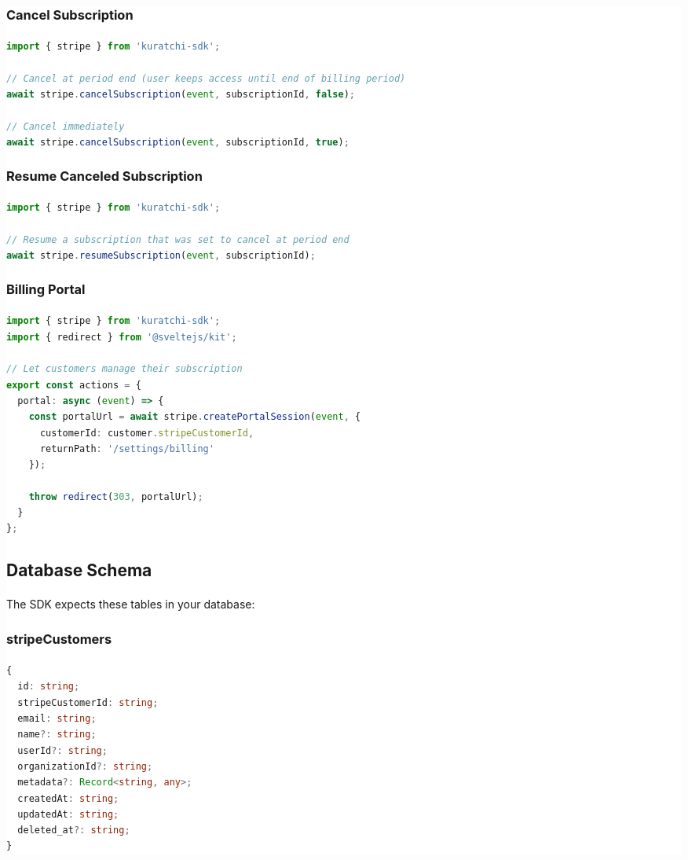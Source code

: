 ### Cancel Subscription

```typescript
import { stripe } from 'kuratchi-sdk';

// Cancel at period end (user keeps access until end of billing period)
await stripe.cancelSubscription(event, subscriptionId, false);

// Cancel immediately
await stripe.cancelSubscription(event, subscriptionId, true);
```

### Resume Canceled Subscription

```typescript
import { stripe } from 'kuratchi-sdk';

// Resume a subscription that was set to cancel at period end
await stripe.resumeSubscription(event, subscriptionId);
```

### Billing Portal

```typescript
import { stripe } from 'kuratchi-sdk';
import { redirect } from '@sveltejs/kit';

// Let customers manage their subscription
export const actions = {
  portal: async (event) => {
    const portalUrl = await stripe.createPortalSession(event, {
      customerId: customer.stripeCustomerId,
      returnPath: '/settings/billing'
    });
    
    throw redirect(303, portalUrl);
  }
};
```

## Database Schema

The SDK expects these tables in your database:

### stripeCustomers
```typescript
{
  id: string;
  stripeCustomerId: string;
  email: string;
  name?: string;
  userId?: string;
  organizationId?: string;
  metadata?: Record<string, any>;
  createdAt: string;
  updatedAt: string;
  deleted_at?: string;
}
```
